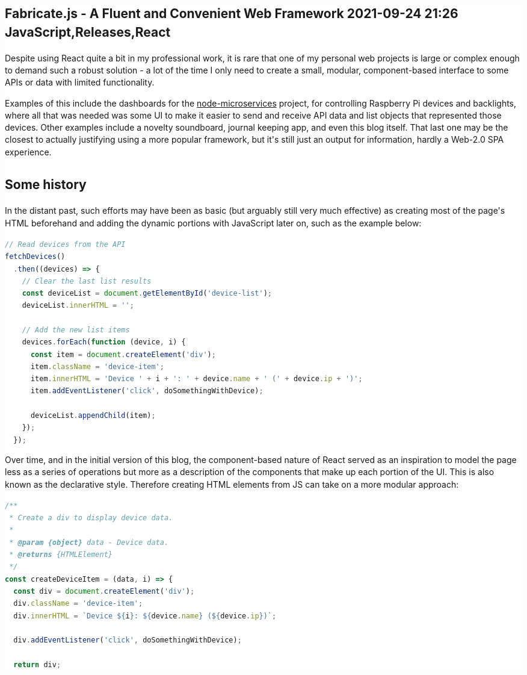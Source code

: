 Fabricate.js - A Fluent and Convenient Web Framework
2021-09-24 21:26
JavaScript,Releases,React
---

Despite using React quite a bit in my professional work, it is rare that one of
my personal web projects is large or complex enough to demand such a robust
solution - a lot of the time I only need to create a small, modular,
component-based interface to some APIs or data with limited functionality.

Examples of this include the dashboards for the
[node-microservices](https://github.com/c-d-lewis/node-microservices) project,
for controlling Raspberry Pi devices and backlights, where all that was needed
was some UI to make it easier to send and receive API data and list objects that
represented those devices. Other examples include a novelty soundboard, journal
keeping app, and even this blog itself. That last one may be the closest to
actually justifying using a more popular framework, but it's still just an
output for information, hardly a Web-2.0 SPA experience.

## Some history

In the distant past, such efforts may have been as basic (but arguably still
very much effective) as creating most of the page's HTML beforehand and adding
the dynamic portions with JavaScript later on, such as the example below:

```js
// Read devices from the API
fetchDevices()
  .then((devices) => {
    // Clear the last list results
    const deviceList = document.getElementById('device-list');
    deviceList.innerHTML = '';

    // Add the new list items
    devices.forEach(function (device, i) {
      const item = document.createElement('div');
      item.className = 'device-item';
      item.innerHTML = 'Device ' + i + ': ' + device.name + ' (' + device.ip + ')';
      item.addEventListener('click', doSomethingWithDevice);

      deviceList.appendChild(item);
    });
  });
```

Over time, and in the initial version of this blog, the component-based nature
of React served as an inspiration to model the page less as a series of
operations but more as a description of the components that make up each portion
of the UI. This is also known as the declarative style. Therefore creating HTML
elements from JS can take on a more modular approach:

```js
/**
 * Create a div to display device data.
 *
 * @param {object} data - Device data.
 * @returns {HTMLElement}
 */
const createDeviceItem = (data, i) => {
  const div = document.createElement('div');
  div.className = 'device-item';
  div.innerHTML = `Device ${i}: ${device.name} (${device.ip})`;

  div.addEventListener('click', doSomethingWithDevice);

  return div;
```